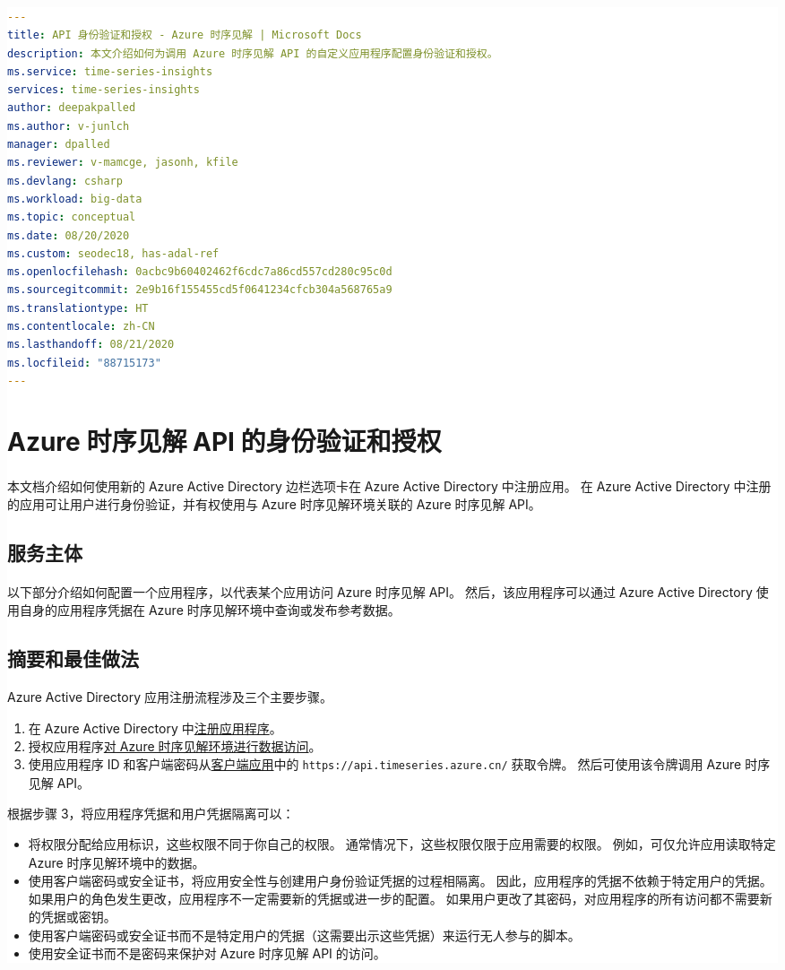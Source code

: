 ```yaml
---
title: API 身份验证和授权 - Azure 时序见解 | Microsoft Docs
description: 本文介绍如何为调用 Azure 时序见解 API 的自定义应用程序配置身份验证和授权。
ms.service: time-series-insights
services: time-series-insights
author: deepakpalled
ms.author: v-junlch
manager: dpalled
ms.reviewer: v-mamcge, jasonh, kfile
ms.devlang: csharp
ms.workload: big-data
ms.topic: conceptual
ms.date: 08/20/2020
ms.custom: seodec18, has-adal-ref
ms.openlocfilehash: 0acbc9b60402462f6cdc7a86cd557cd280c95c0d
ms.sourcegitcommit: 2e9b16f155455cd5f0641234cfcb304a568765a9
ms.translationtype: HT
ms.contentlocale: zh-CN
ms.lasthandoff: 08/21/2020
ms.locfileid: "88715173"
---
```

# <a name="authentication-and-authorization-for-azure-time-series-insights-api"></a>Azure 时序见解 API 的身份验证和授权

本文档介绍如何使用新的 Azure Active Directory 边栏选项卡在 Azure Active Directory 中注册应用。 在 Azure Active Directory 中注册的应用可让用户进行身份验证，并有权使用与 Azure 时序见解环境关联的 Azure 时序见解 API。

## <a name="service-principal"></a>服务主体

以下部分介绍如何配置一个应用程序，以代表某个应用访问 Azure 时序见解 API。 然后，该应用程序可以通过 Azure Active Directory 使用自身的应用程序凭据在 Azure 时序见解环境中查询或发布参考数据。

## <a name="summary-and-best-practices"></a>摘要和最佳做法

Azure Active Directory 应用注册流程涉及三个主要步骤。

1. 在 Azure Active Directory 中[注册应用程序](#azure-active-directory-app-registration)。
1. 授权应用程序[对 Azure 时序见解环境进行数据访问](#granting-data-access)。
1. 使用应用程序 ID 和客户端密码从[客户端应用](#client-app-initialization)中的 `https://api.timeseries.azure.cn/` 获取令牌。 然后可使用该令牌调用 Azure 时序见解 API。

根据步骤 3，将应用程序凭据和用户凭据隔离可以：

* 将权限分配给应用标识，这些权限不同于你自己的权限。 通常情况下，这些权限仅限于应用需要的权限。 例如，可仅允许应用读取特定 Azure 时序见解环境中的数据。
* 使用客户端密码或安全证书，将应用安全性与创建用户身份验证凭据的过程相隔离。 因此，应用程序的凭据不依赖于特定用户的凭据。 如果用户的角色发生更改，应用程序不一定需要新的凭据或进一步的配置。 如果用户更改了其密码，对应用程序的所有访问都不需要新的凭据或密钥。
* 使用客户端密码或安全证书而不是特定用户的凭据（这需要出示这些凭据）来运行无人参与的脚本。
* 使用安全证书而不是密码来保护对 Azure 时序见解 API 的访问。
